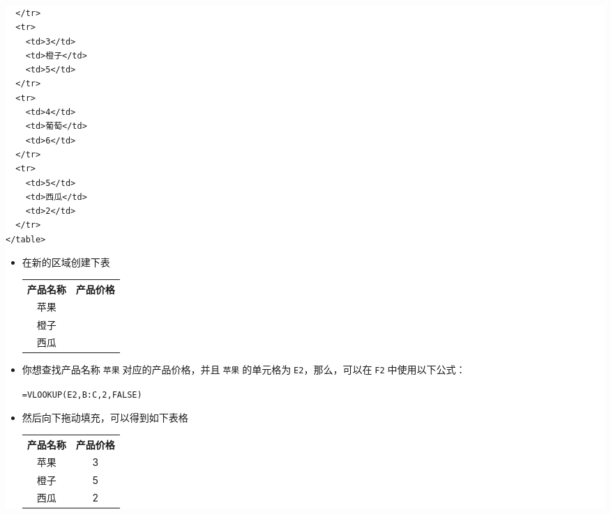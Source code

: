       </tr>
      <tr>
        <td>3</td>
        <td>橙子</td>
        <td>5</td>
      </tr>
      <tr>
        <td>4</td>
        <td>葡萄</td>
        <td>6</td>
      </tr>
      <tr>
        <td>5</td>
        <td>西瓜</td>
        <td>2</td>
      </tr>
    </table>

  - 在新的区域创建下表

    <table style="text-align: center;">
      <tr>
        <th>产品名称</th>
        <th>产品价格</th>
      </tr>
      <tr>
        <td>苹果</td>
        <td></td>
      </tr>
      <tr>
        <td>橙子</td>
        <td></td>
      </tr>
      <tr>
        <td>西瓜</td>
        <td></td>
      </tr>
    </table>

  - 你想查找产品名称 `苹果` 对应的产品价格，并且 `苹果` 的单元格为 `E2`，那么，可以在 `F2` 中使用以下公式：

    ```vbscript
    =VLOOKUP(E2,B:C,2,FALSE)
    ```

  - 然后向下拖动填充，可以得到如下表格

    <table style="text-align: center;">
      <tr>
        <th>产品名称</th>
        <th>产品价格</th>
      </tr>
      <tr>
        <td>苹果</td>
        <td>3</td>
      </tr>
      <tr>
        <td>橙子</td>
        <td>5</td>
      </tr>
      <tr>
        <td>西瓜</td>
        <td>2</td>
      </tr>
    </table>

